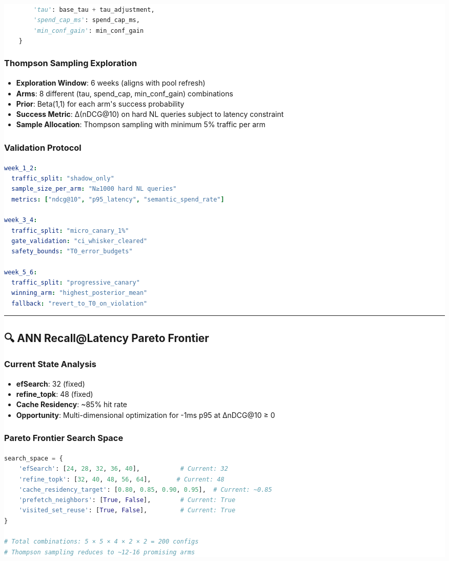 ```python
        'tau': base_tau + tau_adjustment,
        'spend_cap_ms': spend_cap_ms,
        'min_conf_gain': min_conf_gain
    }
```

### Thompson Sampling Exploration
- **Exploration Window**: 6 weeks (aligns with pool refresh)
- **Arms**: 8 different (tau, spend_cap, min_conf_gain) combinations
- **Prior**: Beta(1,1) for each arm's success probability
- **Success Metric**: Δ(nDCG@10) on hard NL queries subject to latency constraint
- **Sample Allocation**: Thompson sampling with minimum 5% traffic per arm

### Validation Protocol
```yaml
week_1_2:
  traffic_split: "shadow_only"
  sample_size_per_arm: "N≥1000 hard NL queries"
  metrics: ["ndcg@10", "p95_latency", "semantic_spend_rate"]
  
week_3_4:
  traffic_split: "micro_canary_1%"
  gate_validation: "ci_whisker_cleared"
  safety_bounds: "T0_error_budgets"
  
week_5_6:
  traffic_split: "progressive_canary"
  winning_arm: "highest_posterior_mean"
  fallback: "revert_to_T0_on_violation"
```

---

## 🔍 ANN Recall@Latency Pareto Frontier

### Current State Analysis
- **efSearch**: 32 (fixed)
- **refine_topk**: 48 (fixed)  
- **Cache Residency**: ~85% hit rate
- **Opportunity**: Multi-dimensional optimization for -1ms p95 at ΔnDCG@10 ≥ 0

### Pareto Frontier Search Space
```python
search_space = {
    'efSearch': [24, 28, 32, 36, 40],           # Current: 32
    'refine_topk': [32, 40, 48, 56, 64],       # Current: 48
    'cache_residency_target': [0.80, 0.85, 0.90, 0.95],  # Current: ~0.85
    'prefetch_neighbors': [True, False],        # Current: True
    'visited_set_reuse': [True, False],         # Current: True
}

# Total combinations: 5 × 5 × 4 × 2 × 2 = 200 configs
# Thompson sampling reduces to ~12-16 promising arms
```
